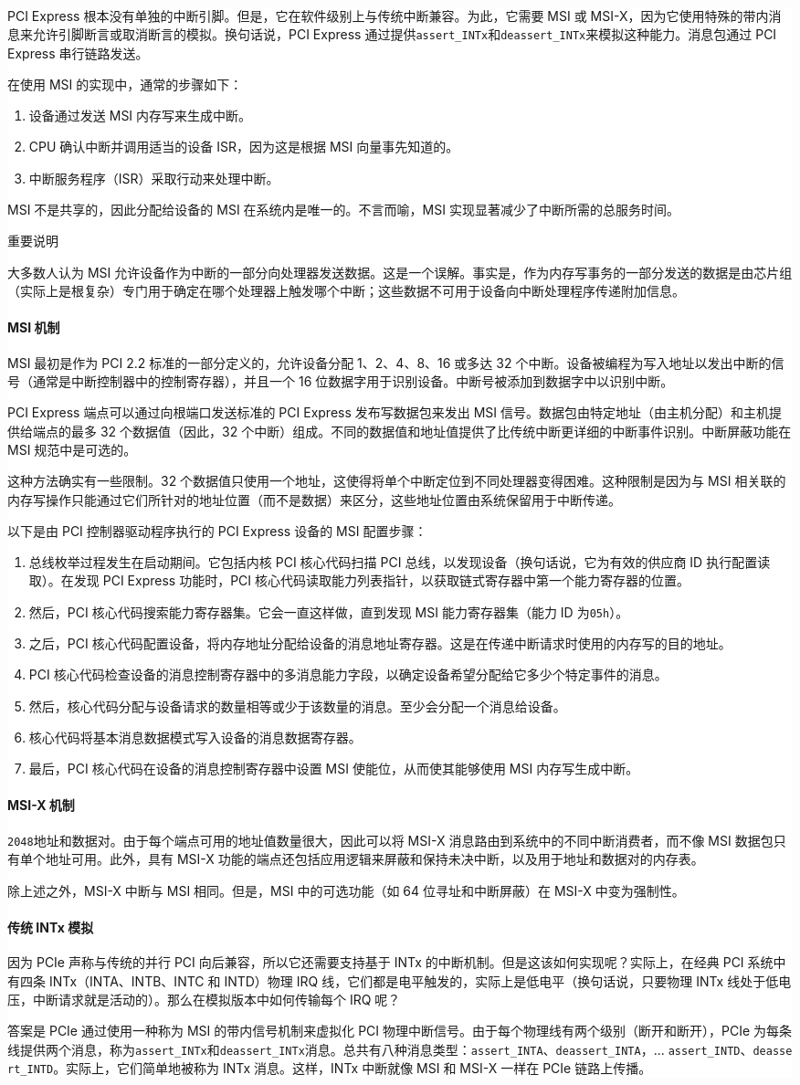 PCI Express 根本没有单独的中断引脚。但是，它在软件级别上与传统中断兼容。为此，它需要 MSI 或 MSI-X，因为它使用特殊的带内消息来允许引脚断言或取消断言的模拟。换句话说，PCI Express 通过提供`assert_INTx`和`deassert_INTx`来模拟这种能力。消息包通过 PCI Express 串行链路发送。

在使用 MSI 的实现中，通常的步骤如下：

1.  设备通过发送 MSI 内存写来生成中断。

1.  CPU 确认中断并调用适当的设备 ISR，因为这是根据 MSI 向量事先知道的。

1.  中断服务程序（ISR）采取行动来处理中断。

MSI 不是共享的，因此分配给设备的 MSI 在系统内是唯一的。不言而喻，MSI 实现显著减少了中断所需的总服务时间。

重要说明

大多数人认为 MSI 允许设备作为中断的一部分向处理器发送数据。这是一个误解。事实是，作为内存写事务的一部分发送的数据是由芯片组（实际上是根复杂）专门用于确定在哪个处理器上触发哪个中断；这些数据不可用于设备向中断处理程序传递附加信息。

#### MSI 机制

MSI 最初是作为 PCI 2.2 标准的一部分定义的，允许设备分配 1、2、4、8、16 或多达 32 个中断。设备被编程为写入地址以发出中断的信号（通常是中断控制器中的控制寄存器），并且一个 16 位数据字用于识别设备。中断号被添加到数据字中以识别中断。

PCI Express 端点可以通过向根端口发送标准的 PCI Express 发布写数据包来发出 MSI 信号。数据包由特定地址（由主机分配）和主机提供给端点的最多 32 个数据值（因此，32 个中断）组成。不同的数据值和地址值提供了比传统中断更详细的中断事件识别。中断屏蔽功能在 MSI 规范中是可选的。

这种方法确实有一些限制。32 个数据值只使用一个地址，这使得将单个中断定位到不同处理器变得困难。这种限制是因为与 MSI 相关联的内存写操作只能通过它们所针对的地址位置（而不是数据）来区分，这些地址位置由系统保留用于中断传递。

以下是由 PCI 控制器驱动程序执行的 PCI Express 设备的 MSI 配置步骤：

1.  总线枚举过程发生在启动期间。它包括内核 PCI 核心代码扫描 PCI 总线，以发现设备（换句话说，它为有效的供应商 ID 执行配置读取）。在发现 PCI Express 功能时，PCI 核心代码读取能力列表指针，以获取链式寄存器中第一个能力寄存器的位置。

1.  然后，PCI 核心代码搜索能力寄存器集。它会一直这样做，直到发现 MSI 能力寄存器集（能力 ID 为`05h`）。

1.  之后，PCI 核心代码配置设备，将内存地址分配给设备的消息地址寄存器。这是在传递中断请求时使用的内存写的目的地址。

1.  PCI 核心代码检查设备的消息控制寄存器中的多消息能力字段，以确定设备希望分配给它多少个特定事件的消息。

1.  然后，核心代码分配与设备请求的数量相等或少于该数量的消息。至少会分配一个消息给设备。

1.  核心代码将基本消息数据模式写入设备的消息数据寄存器。

1.  最后，PCI 核心代码在设备的消息控制寄存器中设置 MSI 使能位，从而使其能够使用 MSI 内存写生成中断。

#### MSI-X 机制

`2048`地址和数据对。由于每个端点可用的地址值数量很大，因此可以将 MSI-X 消息路由到系统中的不同中断消费者，而不像 MSI 数据包只有单个地址可用。此外，具有 MSI-X 功能的端点还包括应用逻辑来屏蔽和保持未决中断，以及用于地址和数据对的内存表。

除上述之外，MSI-X 中断与 MSI 相同。但是，MSI 中的可选功能（如 64 位寻址和中断屏蔽）在 MSI-X 中变为强制性。

#### 传统 INTx 模拟

因为 PCIe 声称与传统的并行 PCI 向后兼容，所以它还需要支持基于 INTx 的中断机制。但是这该如何实现呢？实际上，在经典 PCI 系统中有四条 INTx（INTA、INTB、INTC 和 INTD）物理 IRQ 线，它们都是电平触发的，实际上是低电平（换句话说，只要物理 INTx 线处于低电压，中断请求就是活动的）。那么在模拟版本中如何传输每个 IRQ 呢？

答案是 PCIe 通过使用一种称为 MSI 的带内信号机制来虚拟化 PCI 物理中断信号。由于每个物理线有两个级别（断开和断开），PCIe 为每条线提供两个消息，称为`assert_INTx`和`deassert_INTx`消息。总共有八种消息类型：`assert_INTA`、`deassert_INTA`，... `assert_INTD`、`deassert_INTD`。实际上，它们简单地被称为 INTx 消息。这样，INTx 中断就像 MSI 和 MSI-X 一样在 PCIe 链路上传播。
